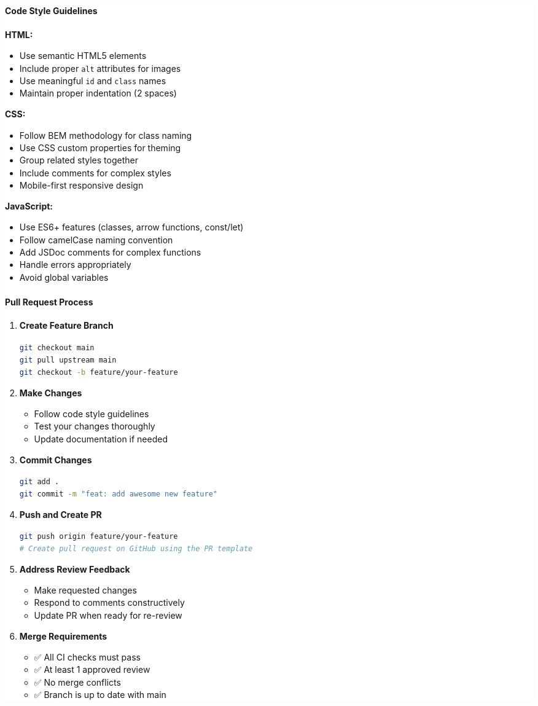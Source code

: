 #### Code Style Guidelines

**HTML:**
- Use semantic HTML5 elements
- Include proper `alt` attributes for images
- Use meaningful `id` and `class` names
- Maintain proper indentation (2 spaces)

**CSS:**
- Follow BEM methodology for class naming
- Use CSS custom properties for theming
- Group related styles together
- Include comments for complex styles
- Mobile-first responsive design

**JavaScript:**
- Use ES6+ features (classes, arrow functions, const/let)
- Follow camelCase naming convention
- Add JSDoc comments for complex functions
- Handle errors appropriately
- Avoid global variables

#### Pull Request Process

1. **Create Feature Branch**
   ```bash
   git checkout main
   git pull upstream main
   git checkout -b feature/your-feature
   ```

2. **Make Changes**
   - Follow code style guidelines
   - Test your changes thoroughly
   - Update documentation if needed

3. **Commit Changes**
   ```bash
   git add .
   git commit -m "feat: add awesome new feature"
   ```

4. **Push and Create PR**
   ```bash
   git push origin feature/your-feature
   # Create pull request on GitHub using the PR template
   ```

5. **Address Review Feedback**
   - Make requested changes
   - Respond to comments constructively
   - Update PR when ready for re-review

6. **Merge Requirements**
   - ✅ All CI checks must pass
   - ✅ At least 1 approved review
   - ✅ No merge conflicts
   - ✅ Branch is up to date with main
